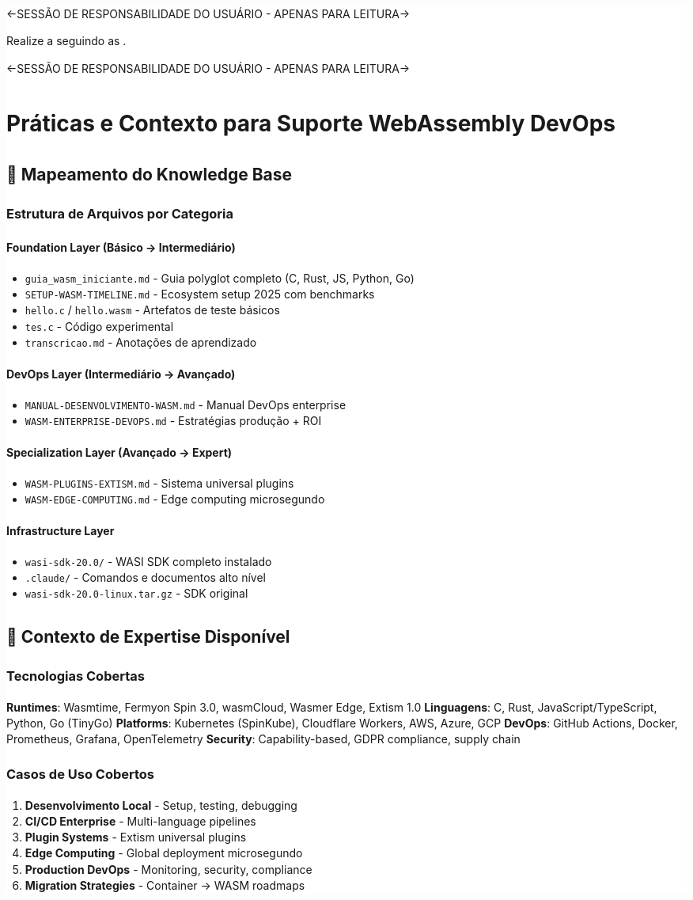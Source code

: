 
<-SESSÃO DE RESPONSABILIDADE DO USUÁRIO - APENAS PARA LEITURA->

Realize a <tarefa> seguindo as <praticas>.

<tarefa>

</tarefa>

<-SESSÃO DE RESPONSABILIDADE DO USUÁRIO - APENAS PARA LEITURA->


<praticas>

# Práticas e Contexto para Suporte WebAssembly DevOps

## 📁 Mapeamento do Knowledge Base

### Estrutura de Arquivos por Categoria

#### Foundation Layer (Básico → Intermediário)
- `guia_wasm_iniciante.md` - Guia polyglot completo (C, Rust, JS, Python, Go)
- `SETUP-WASM-TIMELINE.md` - Ecosystem setup 2025 com benchmarks
- `hello.c` / `hello.wasm` - Artefatos de teste básicos
- `tes.c` - Código experimental
- `transcricao.md` - Anotações de aprendizado

#### DevOps Layer (Intermediário → Avançado)
- `MANUAL-DESENVOLVIMENTO-WASM.md` - Manual DevOps enterprise
- `WASM-ENTERPRISE-DEVOPS.md` - Estratégias produção + ROI

#### Specialization Layer (Avançado → Expert)
- `WASM-PLUGINS-EXTISM.md` - Sistema universal plugins
- `WASM-EDGE-COMPUTING.md` - Edge computing microsegundo

#### Infrastructure Layer
- `wasi-sdk-20.0/` - WASI SDK completo instalado
- `.claude/` - Comandos e documentos alto nível
- `wasi-sdk-20.0-linux.tar.gz` - SDK original

## 🎯 Contexto de Expertise Disponível

### Tecnologias Cobertas
**Runtimes**: Wasmtime, Fermyon Spin 3.0, wasmCloud, Wasmer Edge, Extism 1.0
**Linguagens**: C, Rust, JavaScript/TypeScript, Python, Go (TinyGo)
**Platforms**: Kubernetes (SpinKube), Cloudflare Workers, AWS, Azure, GCP
**DevOps**: GitHub Actions, Docker, Prometheus, Grafana, OpenTelemetry
**Security**: Capability-based, GDPR compliance, supply chain

### Casos de Uso Cobertos
1. **Desenvolvimento Local** - Setup, testing, debugging
2. **CI/CD Enterprise** - Multi-language pipelines
3. **Plugin Systems** - Extism universal plugins
4. **Edge Computing** - Global deployment microsegundo
5. **Production DevOps** - Monitoring, security, compliance
6. **Migration Strategies** - Container → WASM roadmaps
